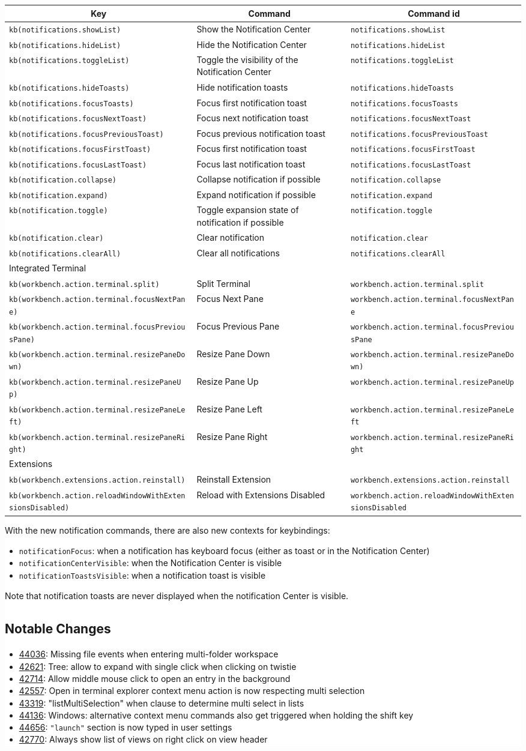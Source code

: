 Key|Command|Command id
---|-------|----------
`kb(notifications.showList)`|Show the Notification Center|`notifications.showList`
`kb(notifications.hideList)`|Hide the Notification Center|`notifications.hideList`
`kb(notifications.toggleList)`|Toggle the visibility of the Notification Center|`notifications.toggleList`
`kb(notifications.hideToasts)`|Hide notification toasts|`notifications.hideToasts`
`kb(notifications.focusToasts)`|Focus first notification toast|`notifications.focusToasts`
`kb(notifications.focusNextToast)`|Focus next notification toast|`notifications.focusNextToast`
`kb(notifications.focusPreviousToast)`|Focus previous notification toast|`notifications.focusPreviousToast`
`kb(notifications.focusFirstToast)`|Focus first notification toast|`notifications.focusFirstToast`
`kb(notifications.focusLastToast)`|Focus last notification toast|`notifications.focusLastToast`
`kb(notification.collapse)`|Collapse notification if possible|`notification.collapse`
`kb(notification.expand)`|Expand notification if possible|`notification.expand`
`kb(notification.toggle)`|Toggle expansion state of notification if possible|`notification.toggle`
`kb(notification.clear)`|Clear notification|`notification.clear`
`kb(notifications.clearAll)`|Clear all notifications|`notifications.clearAll`
Integrated Terminal||
`kb(workbench.action.terminal.split)`|Split Terminal|`workbench.action.terminal.split`
`kb(workbench.action.terminal.focusNextPane)`|Focus Next Pane| `workbench.action.terminal.focusNextPane`
`kb(workbench.action.terminal.focusPreviousPane)`|Focus Previous Pane| `workbench.action.terminal.focusPreviousPane`
`kb(workbench.action.terminal.resizePaneDown)`|Resize Pane Down| `workbench.action.terminal.resizePaneDown)`
`kb(workbench.action.terminal.resizePaneUp)`|Resize Pane Up|`workbench.action.terminal.resizePaneUp`
`kb(workbench.action.terminal.resizePaneLeft)`|Resize Pane Left|`workbench.action.terminal.resizePaneLeft`
`kb(workbench.action.terminal.resizePaneRight)`|Resize Pane Right|`workbench.action.terminal.resizePaneRight`
Extensions||
`kb(workbench.extensions.action.reinstall)`|Reinstall Extension|`workbench.extensions.action.reinstall`
`kb(workbench.action.reloadWindowWithExtensionsDisabled)`|Reload with Extensions Disabled|`workbench.action.reloadWindowWithExtensionsDisabled`

With the new notification commands, there are also new contexts for keybindings:

* `notificationFocus`: when a notification has keyboard focus (either as toast or in the Notification Center)
* `notificationCenterVisible`: when the Notification Center is visible
* `notificationToastsVisible`: when a notification toast is visible

Note that notification toasts are never displayed when the notification Center is visible.

## Notable Changes

* [44036](https://github.com/microsoft/vscode/issues/44036): Missing file events when entering multi-folder workspace
* [42621](https://github.com/microsoft/vscode/issues/42621): Tree: allow to expand with single click when clicking on twistie
* [42714](https://github.com/microsoft/vscode/issues/42714): Allow middle mouse click to open an entry in the background
* [42557](https://github.com/microsoft/vscode/issues/42557): Open in terminal explorer context menu action is now respecting multi selection
* [43319](https://github.com/microsoft/vscode/issues/43319): "listMultiSelection" when clause to determine multi select in lists
* [44136](https://github.com/microsoft/vscode/issues/44136): Windows: alternative context menu commands also get triggered when holding the shift key
* [44656](https://github.com/microsoft/vscode/issues/44656): `"launch"` section is now typed in user settings
* [42770](https://github.com/microsoft/vscode/issues/42770): Always show list of views on right click on view header